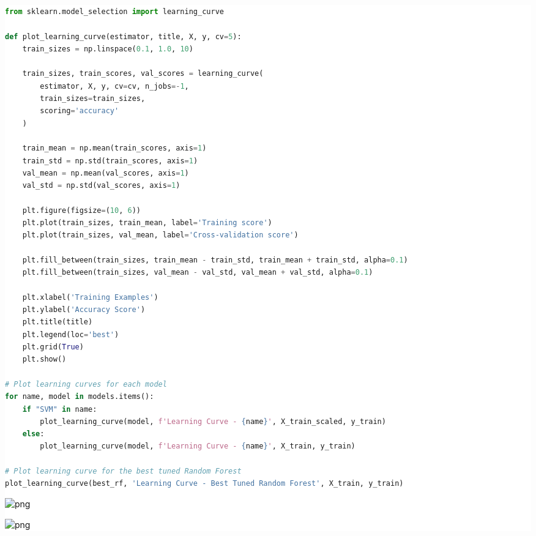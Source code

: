 
```python
from sklearn.model_selection import learning_curve

def plot_learning_curve(estimator, title, X, y, cv=5):
    train_sizes = np.linspace(0.1, 1.0, 10)
    
    train_sizes, train_scores, val_scores = learning_curve(
        estimator, X, y, cv=cv, n_jobs=-1, 
        train_sizes=train_sizes,
        scoring='accuracy'
    )
    
    train_mean = np.mean(train_scores, axis=1)
    train_std = np.std(train_scores, axis=1)
    val_mean = np.mean(val_scores, axis=1)
    val_std = np.std(val_scores, axis=1)
    
    plt.figure(figsize=(10, 6))
    plt.plot(train_sizes, train_mean, label='Training score')
    plt.plot(train_sizes, val_mean, label='Cross-validation score')
    
    plt.fill_between(train_sizes, train_mean - train_std, train_mean + train_std, alpha=0.1)
    plt.fill_between(train_sizes, val_mean - val_std, val_mean + val_std, alpha=0.1)
    
    plt.xlabel('Training Examples')
    plt.ylabel('Accuracy Score')
    plt.title(title)
    plt.legend(loc='best')
    plt.grid(True)
    plt.show()

# Plot learning curves for each model
for name, model in models.items():
    if "SVM" in name:
        plot_learning_curve(model, f'Learning Curve - {name}', X_train_scaled, y_train)
    else:
        plot_learning_curve(model, f'Learning Curve - {name}', X_train, y_train)

# Plot learning curve for the best tuned Random Forest
plot_learning_curve(best_rf, 'Learning Curve - Best Tuned Random Forest', X_train, y_train)

```


    
![png](sex_determination_using_5000_footprint_samples_files/sex_determination_using_5000_footprint_samples_52_0.png)
    



    
![png](sex_determination_using_5000_footprint_samples_files/sex_determination_using_5000_footprint_samples_52_1.png)
    
